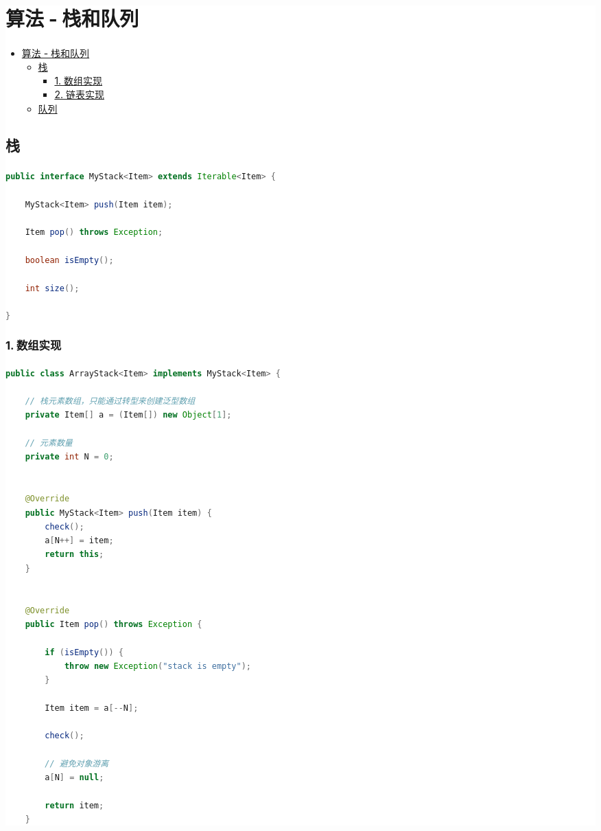 
# 算法 - 栈和队列

* [算法 - 栈和队列](#算法---栈和队列)
    * [栈](#栈)
        * [1. 数组实现](#1-数组实现)
        * [2. 链表实现](#2-链表实现)
    * [队列](#队列)



## 栈

```java
public interface MyStack<Item> extends Iterable<Item> {

    MyStack<Item> push(Item item);

    Item pop() throws Exception;

    boolean isEmpty();

    int size();

}
```

### 1. 数组实现

```java
public class ArrayStack<Item> implements MyStack<Item> {

    // 栈元素数组，只能通过转型来创建泛型数组
    private Item[] a = (Item[]) new Object[1];

    // 元素数量
    private int N = 0;


    @Override
    public MyStack<Item> push(Item item) {
        check();
        a[N++] = item;
        return this;
    }


    @Override
    public Item pop() throws Exception {

        if (isEmpty()) {
            throw new Exception("stack is empty");
        }

        Item item = a[--N];

        check();

        // 避免对象游离
        a[N] = null;

        return item;
    }

```